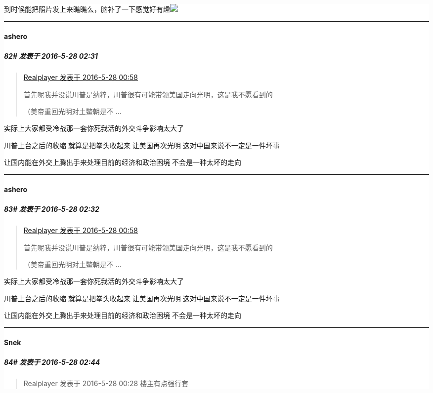 
到时候能把照片发上来瞧瞧么，脑补了一下感觉好有趣<img src="https://static.saraba1st.com/image/smiley/face/154.gif" referrerpolicy="no-referrer">







-----

####  ashero  
##### 82#       发表于 2016-5-28 02:31



<blockquote><a href="httphttps://bbs.saraba1st.com/2b/forum.php?mod=redirect&amp;goto=findpost&amp;pid=32549030&amp;ptid=1280877" target="_blank">Realplayer 发表于 2016-5-28 00:58</a>

首先呢我并没说川普是纳粹，川普很有可能带领美国走向光明，这是我不愿看到的

（美帝重回光明对土鳖朝是不 ...</blockquote>
实际上大家都受冷战那一套你死我活的外交斗争影响太大了

川普上台之后的收缩 就算是把拳头收起来 让美国再次光明 这对中国来说不一定是一件坏事

让国内能在外交上腾出手来处理目前的经济和政治困境 不会是一种太坏的走向







-----

####  ashero  
##### 83#       发表于 2016-5-28 02:32



<blockquote><a href="httphttps://bbs.saraba1st.com/2b/forum.php?mod=redirect&amp;goto=findpost&amp;pid=32549030&amp;ptid=1280877" target="_blank">Realplayer 发表于 2016-5-28 00:58</a>

首先呢我并没说川普是纳粹，川普很有可能带领美国走向光明，这是我不愿看到的

（美帝重回光明对土鳖朝是不 ...</blockquote>
实际上大家都受冷战那一套你死我活的外交斗争影响太大了

川普上台之后的收缩 就算是把拳头收起来 让美国再次光明 这对中国来说不一定是一件坏事

让国内能在外交上腾出手来处理目前的经济和政治困境 不会是一种太坏的走向







-----

####  Snek  
##### 84#       发表于 2016-5-28 02:44



<blockquote>Realplayer 发表于 2016-5-28 00:28
楼主有点强行套

